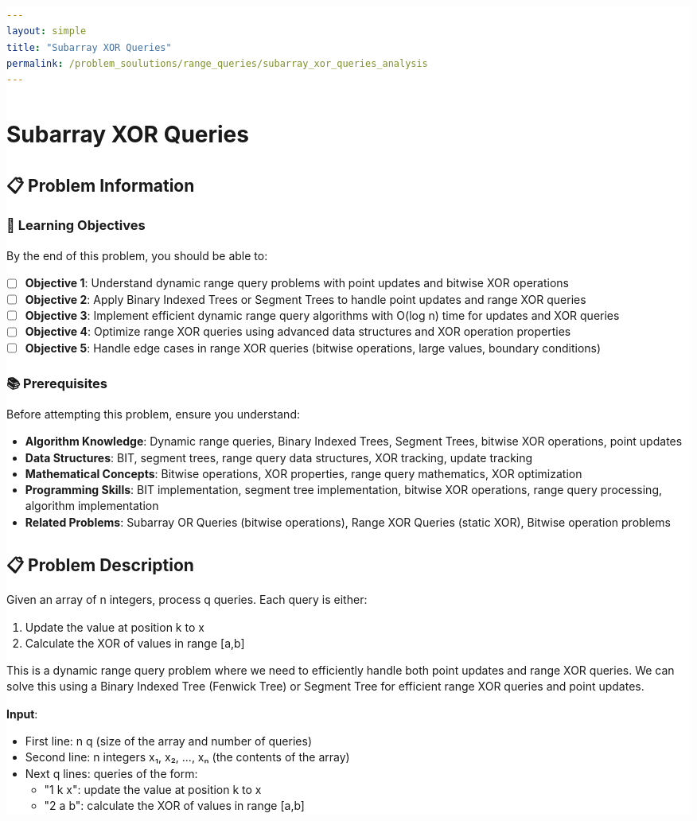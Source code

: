 ```yaml
---
layout: simple
title: "Subarray XOR Queries"
permalink: /problem_soulutions/range_queries/subarray_xor_queries_analysis
---
```



# Subarray XOR Queries

## 📋 Problem Information

### 🎯 **Learning Objectives**
By the end of this problem, you should be able to:
- [ ] **Objective 1**: Understand dynamic range query problems with point updates and bitwise XOR operations
- [ ] **Objective 2**: Apply Binary Indexed Trees or Segment Trees to handle point updates and range XOR queries
- [ ] **Objective 3**: Implement efficient dynamic range query algorithms with O(log n) time for updates and XOR queries
- [ ] **Objective 4**: Optimize range XOR queries using advanced data structures and XOR operation properties
- [ ] **Objective 5**: Handle edge cases in range XOR queries (bitwise operations, large values, boundary conditions)

### 📚 **Prerequisites**
Before attempting this problem, ensure you understand:
- **Algorithm Knowledge**: Dynamic range queries, Binary Indexed Trees, Segment Trees, bitwise XOR operations, point updates
- **Data Structures**: BIT, segment trees, range query data structures, XOR tracking, update tracking
- **Mathematical Concepts**: Bitwise operations, XOR properties, range query mathematics, XOR optimization
- **Programming Skills**: BIT implementation, segment tree implementation, bitwise XOR operations, range query processing, algorithm implementation
- **Related Problems**: Subarray OR Queries (bitwise operations), Range XOR Queries (static XOR), Bitwise operation problems

## 📋 Problem Description

Given an array of n integers, process q queries. Each query is either:
1. Update the value at position k to x
2. Calculate the XOR of values in range [a,b]

This is a dynamic range query problem where we need to efficiently handle both point updates and range XOR queries. We can solve this using a Binary Indexed Tree (Fenwick Tree) or Segment Tree for efficient range XOR queries and point updates.

**Input**: 
- First line: n q (size of the array and number of queries)
- Second line: n integers x₁, x₂, ..., xₙ (the contents of the array)
- Next q lines: queries of the form:
  - "1 k x": update the value at position k to x
  - "2 a b": calculate the XOR of values in range [a,b]
